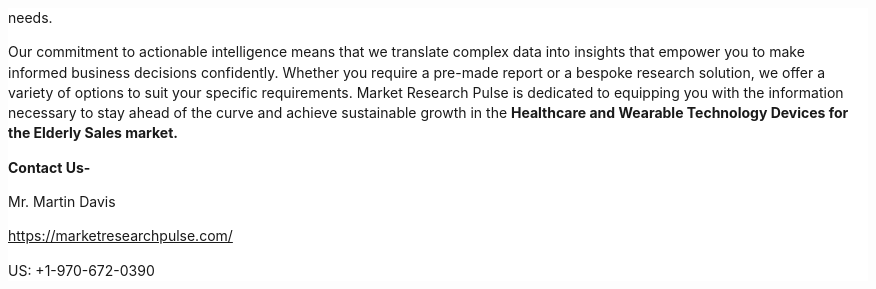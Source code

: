 needs.</p><p>Our commitment to actionable intelligence means that we translate complex data into insights that empower you to make informed business decisions confidently. Whether you require a pre-made report or a bespoke research solution, we offer a variety of options to suit your specific requirements. Market Research Pulse is dedicated to equipping you with the information necessary to stay ahead of the curve and achieve sustainable growth in the <strong>Healthcare and Wearable Technology Devices for the Elderly Sales market.</strong></p><p><strong>Contact Us-</strong></p><p>Mr. Martin Davis</p><p>https://marketresearchpulse.com/</p><p>US: +1-970-672-0390</p>
